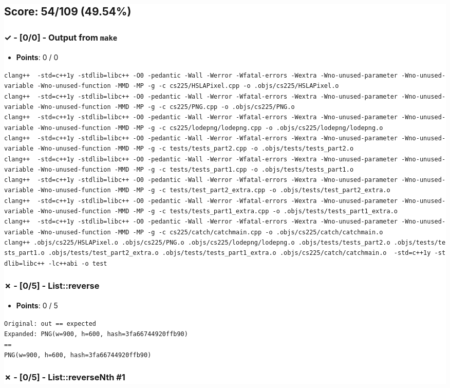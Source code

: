 


## Score: 54/109 (49.54%)


### ✓ - [0/0] - Output from `make`

- **Points**: 0 / 0


```
clang++  -std=c++1y -stdlib=libc++ -O0 -pedantic -Wall -Werror -Wfatal-errors -Wextra -Wno-unused-parameter -Wno-unused-variable -Wno-unused-function -MMD -MP -g -c cs225/HSLAPixel.cpp -o .objs/cs225/HSLAPixel.o
clang++  -std=c++1y -stdlib=libc++ -O0 -pedantic -Wall -Werror -Wfatal-errors -Wextra -Wno-unused-parameter -Wno-unused-variable -Wno-unused-function -MMD -MP -g -c cs225/PNG.cpp -o .objs/cs225/PNG.o
clang++  -std=c++1y -stdlib=libc++ -O0 -pedantic -Wall -Werror -Wfatal-errors -Wextra -Wno-unused-parameter -Wno-unused-variable -Wno-unused-function -MMD -MP -g -c cs225/lodepng/lodepng.cpp -o .objs/cs225/lodepng/lodepng.o
clang++  -std=c++1y -stdlib=libc++ -O0 -pedantic -Wall -Werror -Wfatal-errors -Wextra -Wno-unused-parameter -Wno-unused-variable -Wno-unused-function -MMD -MP -g -c tests/tests_part2.cpp -o .objs/tests/tests_part2.o
clang++  -std=c++1y -stdlib=libc++ -O0 -pedantic -Wall -Werror -Wfatal-errors -Wextra -Wno-unused-parameter -Wno-unused-variable -Wno-unused-function -MMD -MP -g -c tests/tests_part1.cpp -o .objs/tests/tests_part1.o
clang++  -std=c++1y -stdlib=libc++ -O0 -pedantic -Wall -Werror -Wfatal-errors -Wextra -Wno-unused-parameter -Wno-unused-variable -Wno-unused-function -MMD -MP -g -c tests/test_part2_extra.cpp -o .objs/tests/test_part2_extra.o
clang++  -std=c++1y -stdlib=libc++ -O0 -pedantic -Wall -Werror -Wfatal-errors -Wextra -Wno-unused-parameter -Wno-unused-variable -Wno-unused-function -MMD -MP -g -c tests/tests_part1_extra.cpp -o .objs/tests/tests_part1_extra.o
clang++  -std=c++1y -stdlib=libc++ -O0 -pedantic -Wall -Werror -Wfatal-errors -Wextra -Wno-unused-parameter -Wno-unused-variable -Wno-unused-function -MMD -MP -g -c cs225/catch/catchmain.cpp -o .objs/cs225/catch/catchmain.o
clang++ .objs/cs225/HSLAPixel.o .objs/cs225/PNG.o .objs/cs225/lodepng/lodepng.o .objs/tests/tests_part2.o .objs/tests/tests_part1.o .objs/tests/test_part2_extra.o .objs/tests/tests_part1_extra.o .objs/cs225/catch/catchmain.o  -std=c++1y -stdlib=libc++ -lc++abi -o test

```


### ✗ - [0/5] - List::reverse

- **Points**: 0 / 5


```
Original: out == expected
Expanded: PNG(w=900, h=600, hash=3fa66744920ffb90)
==
PNG(w=900, h=600, hash=3fa66744920ffb90)
```


### ✗ - [0/5] - List::reverseNth #1
